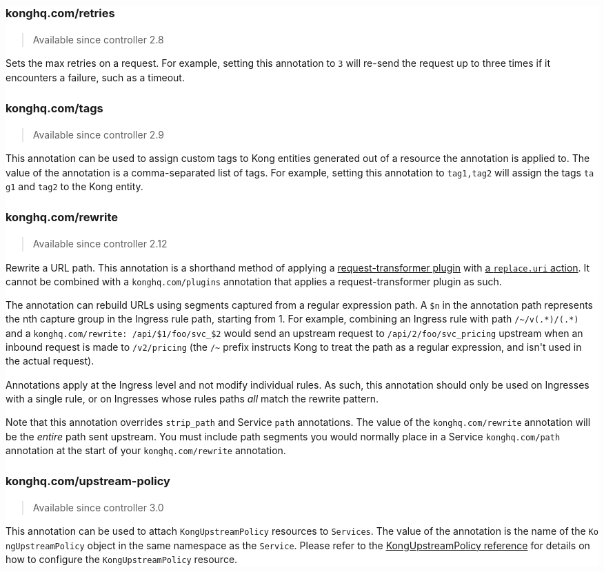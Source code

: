 ### konghq.com/retries

> Available since controller 2.8

Sets the max retries on a request. For example, setting this annotation to `3`
will re-send the request up to three times if it encounters a failure, such as
a timeout.

### konghq.com/tags

> Available since controller 2.9

This annotation can be used to assign custom tags to Kong entities generated out of a
resource the annotation is applied to. The value of the annotation is a comma-separated
list of tags. For example, setting this annotation to `tag1,tag2` will assign the tags
`tag1` and `tag2` to the Kong entity.

### konghq.com/rewrite

> Available since controller 2.12

Rewrite a URL path. This annotation is a shorthand method of applying a
[request-transformer plugin](/hub/kong-inc/request-transformer/)
with [a `replace.uri` action](/hub/kong-inc/request-transformer/configuration/#config-replace).
It cannot be combined with a `konghq.com/plugins` annotation that applies a
request-transformer plugin as such.

The annotation can rebuild URLs using segments captured from a regular
expression path. A `$n` in the annotation path represents the nth capture group
in the Ingress rule path, starting from 1. For example, combining an Ingress
rule with path `/~/v(.*)/(.*)` and a `konghq.com/rewrite:
/api/$1/foo/svc_$2` would send an upstream request to `/api/2/foo/svc_pricing` upstream
when an inbound request is made to `/v2/pricing` (the `/~` prefix instructs Kong to treat
the path as a regular expression, and isn't used in the actual request).

Annotations apply at the Ingress level and not modify individual rules. As
such, this annotation should only be used on Ingresses with a single rule, or
on Ingresses whose rules paths _all_ match the rewrite pattern.

Note that this annotation overrides `strip_path` and Service `path`
annotations. The value of the `konghq.com/rewrite` annotation will be the
_entire_ path sent upstream. You must include path segments you would normally
place in a Service `konghq.com/path` annotation at the start of your
`konghq.com/rewrite` annotation.

### konghq.com/upstream-policy

> Available since controller 3.0

This annotation can be used to attach `KongUpstreamPolicy` resources to `Services`. 
The value of the annotation is the name of the `KongUpstreamPolicy` object in the 
same namespace as the `Service`. Please refer to the 
[KongUpstreamPolicy reference](/kubernetes-ingress-controller/{{page.release}}/reference/custom-resources/#kongupstreampolicy) 
for details on how to configure the `KongUpstreamPolicy` resource. 
